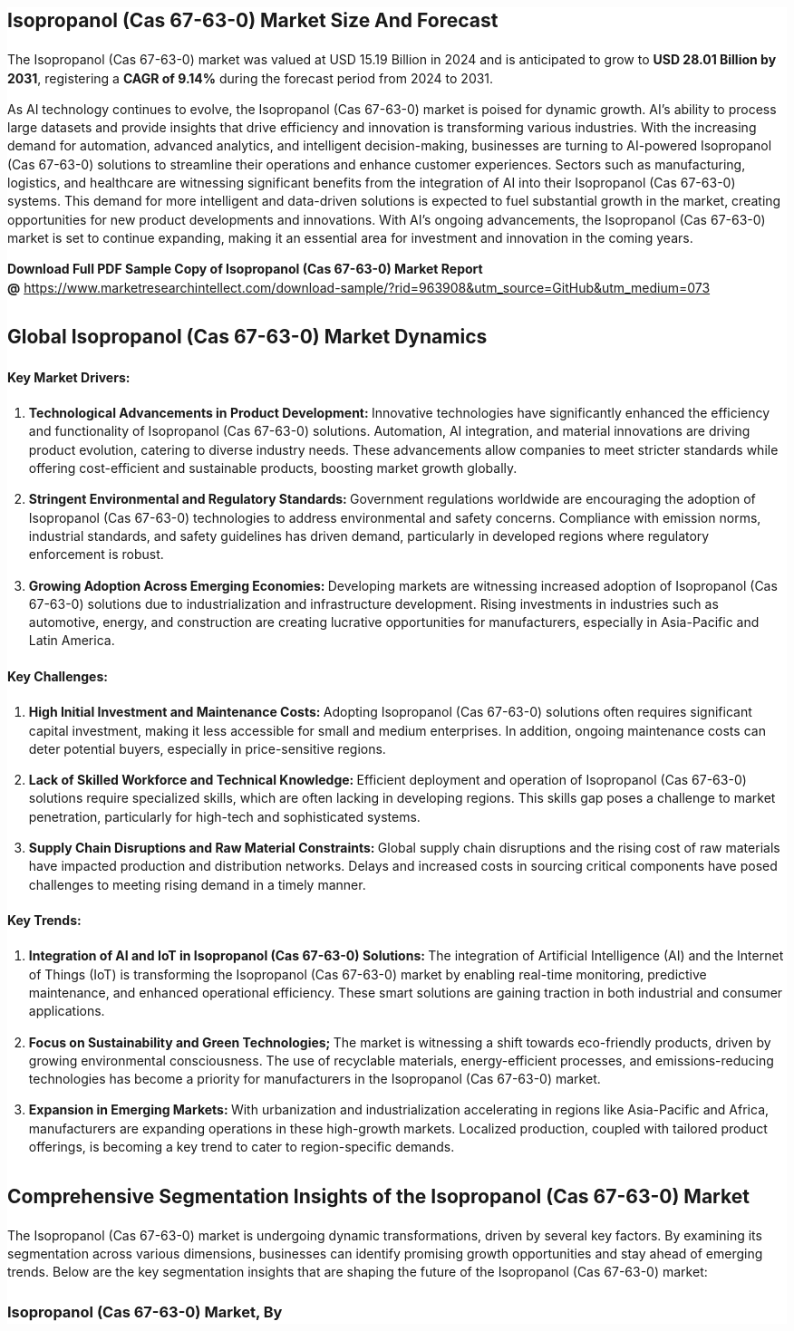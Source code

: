 <h2>Isopropanol (Cas 67-63-0) Market Size And Forecast</h2><p>The Isopropanol (Cas 67-63-0) market was valued at USD 15.19 Billion in 2024 and is anticipated to grow to <strong>USD 28.01 Billion by 2031</strong>, registering a <strong>CAGR of 9.14%</strong> during the forecast period from 2024 to 2031.</p><p>As AI technology continues to evolve, the Isopropanol (Cas 67-63-0) market is poised for dynamic growth. AI’s ability to process large datasets and provide insights that drive efficiency and innovation is transforming various industries. With the increasing demand for automation, advanced analytics, and intelligent decision-making, businesses are turning to AI-powered Isopropanol (Cas 67-63-0) solutions to streamline their operations and enhance customer experiences. Sectors such as manufacturing, logistics, and healthcare are witnessing significant benefits from the integration of AI into their Isopropanol (Cas 67-63-0) systems. This demand for more intelligent and data-driven solutions is expected to fuel substantial growth in the market, creating opportunities for new product developments and innovations. With AI’s ongoing advancements, the Isopropanol (Cas 67-63-0) market is set to continue expanding, making it an essential area for investment and innovation in the coming years.</p><p><strong>Download Full PDF Sample Copy of Isopropanol (Cas 67-63-0) Market Report @</strong>&nbsp;<a href="https://www.marketresearchintellect.com/download-sample/?rid=963908&amp;utm_source=GitHub&amp;utm_medium=073">https://www.marketresearchintellect.com/download-sample/?rid=963908&amp;utm_source=GitHub&amp;utm_medium=073</a></p><h2>Global Isopropanol (Cas 67-63-0) Market Dynamics</h2><h4><strong>Key Market Drivers:</strong></h4><ol><li><p><strong>Technological Advancements in Product Development:&nbsp;</strong>Innovative technologies have significantly enhanced the efficiency and functionality of Isopropanol (Cas 67-63-0) solutions. Automation, AI integration, and material innovations are driving product evolution, catering to diverse industry needs. These advancements allow companies to meet stricter standards while offering cost-efficient and sustainable products, boosting market growth globally.</p></li><li><p><strong>Stringent Environmental and Regulatory Standards:&nbsp;</strong>Government regulations worldwide are encouraging the adoption of Isopropanol (Cas 67-63-0) technologies to address environmental and safety concerns. Compliance with emission norms, industrial standards, and safety guidelines has driven demand, particularly in developed regions where regulatory enforcement is robust.</p></li><li><p><strong>Growing Adoption Across Emerging Economies:&nbsp;</strong>Developing markets are witnessing increased adoption of Isopropanol (Cas 67-63-0) solutions due to industrialization and infrastructure development. Rising investments in industries such as automotive, energy, and construction are creating lucrative opportunities for manufacturers, especially in Asia-Pacific and Latin America.</p></li></ol><h4><strong>Key Challenges:</strong></h4><ol><li><p><strong>High Initial Investment and Maintenance Costs:&nbsp;</strong>Adopting Isopropanol (Cas 67-63-0) solutions often requires significant capital investment, making it less accessible for small and medium enterprises. In addition, ongoing maintenance costs can deter potential buyers, especially in price-sensitive regions.</p></li><li><p><strong>Lack of Skilled Workforce and Technical Knowledge:&nbsp;</strong>Efficient deployment and operation of Isopropanol (Cas 67-63-0) solutions require specialized skills, which are often lacking in developing regions. This skills gap poses a challenge to market penetration, particularly for high-tech and sophisticated systems.</p></li><li><p><strong>Supply Chain Disruptions and Raw Material Constraints:&nbsp;</strong>Global supply chain disruptions and the rising cost of raw materials have impacted production and distribution networks. Delays and increased costs in sourcing critical components have posed challenges to meeting rising demand in a timely manner.</p></li></ol><h4><strong>Key Trends:</strong></h4><ol><li><p><strong>Integration of AI and IoT in Isopropanol (Cas 67-63-0) Solutions:&nbsp;</strong>The integration of Artificial Intelligence (AI) and the Internet of Things (IoT) is transforming the Isopropanol (Cas 67-63-0) market by enabling real-time monitoring, predictive maintenance, and enhanced operational efficiency. These smart solutions are gaining traction in both industrial and consumer applications.</p></li><li><p><strong>Focus on Sustainability and Green Technologies;&nbsp;</strong>The market is witnessing a shift towards eco-friendly products, driven by growing environmental consciousness. The use of recyclable materials, energy-efficient processes, and emissions-reducing technologies has become a priority for manufacturers in the Isopropanol (Cas 67-63-0) market.</p></li><li><p><strong>Expansion in Emerging Markets:&nbsp;</strong>With urbanization and industrialization accelerating in regions like Asia-Pacific and Africa, manufacturers are expanding operations in these high-growth markets. Localized production, coupled with tailored product offerings, is becoming a key trend to cater to region-specific demands.</p></li></ol><div class="article-main__content" data-test-id="publishing-text-block"><h2>Comprehensive Segmentation Insights of the Isopropanol (Cas 67-63-0) Market</h2><p>The Isopropanol (Cas 67-63-0) market is undergoing dynamic transformations, driven by several key factors. By examining its segmentation across various dimensions, businesses can identify promising growth opportunities and stay ahead of emerging trends. Below are the key segmentation insights that are shaping the future of the Isopropanol (Cas 67-63-0) market:</p><h3><strong>Isopropanol (Cas 67-63-0) Market, By